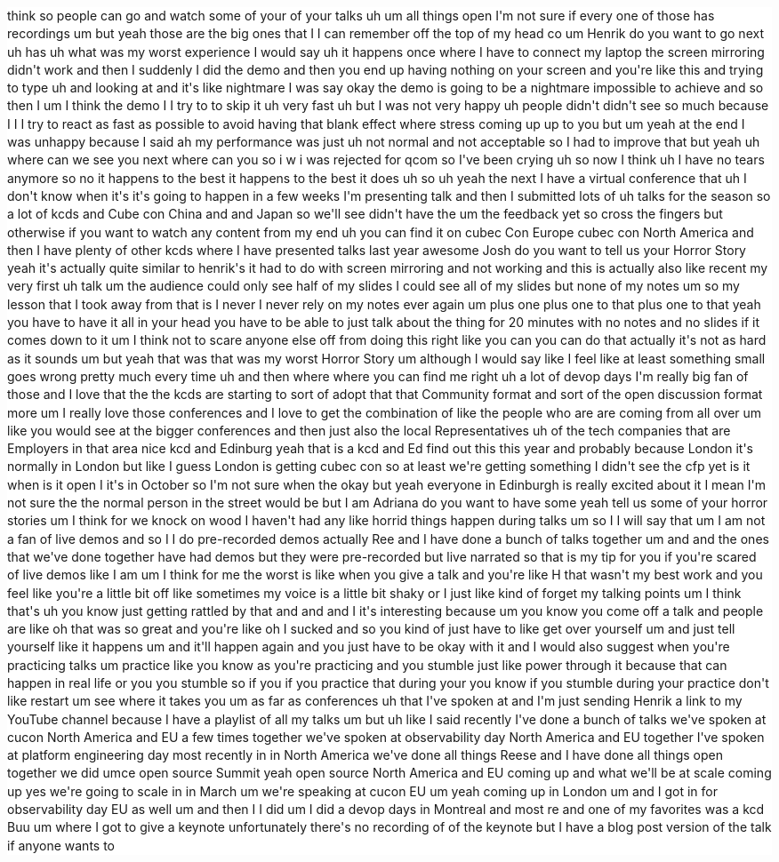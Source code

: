 think so people can go and watch some of your of your talks uh um all things open I'm not sure if every one of those has recordings um but yeah those are the big ones that I I can remember off the top of my head co um Henrik do you want to go next uh has uh what was my worst experience I would say uh it happens once where I have to connect my laptop the screen mirroring didn't work and then I suddenly I did the demo and then you end up having nothing on your screen and you're like this and trying to type uh and looking at and it's like nightmare I was say okay the demo is going to be a nightmare impossible to achieve and so then I um I think the demo I I try to to skip it uh very fast uh but I was not very happy uh people didn't didn't see so much because I I I try to react as fast as possible to avoid having that blank effect where stress coming up up to you but um yeah at the end I was unhappy because I said ah my performance was just uh not normal and not acceptable so I had to improve that but yeah uh where can we see you next where can you so i w i was rejected for qcom so I've been crying uh so now I think uh I have no tears anymore so no it happens to the best it happens to the best it does uh so uh yeah the next I have a virtual conference that uh I don't know when it's it's going to happen in a few weeks I'm presenting talk and then I submitted lots of uh talks for the season so a lot of kcds and Cube con China and and Japan so we'll see didn't have the um the feedback yet so cross the fingers but otherwise if you want to watch any content from my end uh you can find it on cubec Con Europe cubec con North America and then I have plenty of other kcds where I have presented talks last year awesome Josh do you want to tell us your Horror Story yeah it's actually quite similar to henrik's it had to do with screen mirroring and not working and this is actually also like recent my very first uh talk um the audience could only see half of my slides I could see all of my slides but none of my notes um so my lesson that I took away from that is I never I never rely on my notes ever again um plus one plus one to that plus one to that yeah you have to have it all in your head you have to be able to just talk about the thing for 20 minutes with no notes and no slides if it comes down to it um I think not to scare anyone else off from doing this right like you can you can do that actually it's not as hard as it sounds um but yeah that was that was my worst Horror Story um although I would say like I feel like at least something small goes wrong pretty much every time uh and then where where you can find me right uh a lot of devop days I'm really big fan of those and I love that the the kcds are starting to sort of adopt that that Community format and sort of the open discussion format more um I really love those conferences and I love to get the combination of like the people who are are coming from all over um like you would see at the bigger conferences and then just also the local Representatives uh of the tech companies that are Employers in that area nice kcd and Edinburg yeah that is a kcd and Ed find out this this year and probably because London it's normally in London but like I guess London is getting cubec con so at least we're getting something I didn't see the cfp yet is it when is it open I it's in October so I'm not sure when the okay but yeah everyone in Edinburgh is really excited about it I mean I'm not sure the the normal person in the street would be but I am Adriana do you want to have some yeah tell us some of your horror stories um I think for we knock on wood I haven't had any like horrid things happen during talks um so I I will say that um I am not a fan of live demos and so I I do pre-recorded demos actually Ree and I have done a bunch of talks together um and and the ones that we've done together have had demos but they were pre-recorded but live narrated so that is my tip for you if you're scared of live demos like I am um I think for me the worst is like when you give a talk and you're like H that wasn't my best work and you feel like you're a little bit off like sometimes my voice is a little bit shaky or I just like kind of forget my talking points um I think that's uh you know just getting rattled by that and and and I it's interesting because um you know you come off a talk and people are like oh that was so great and you're like oh I sucked and so you kind of just have to like get over yourself um and just tell yourself like it happens um and it'll happen again and you just have to be okay with it and I would also suggest when you're practicing talks um practice like you know as you're practicing and you stumble just like power through it because that can happen in real life or you you stumble so if you if you practice that during your you know if you stumble during your practice don't like restart um see where it takes you um as far as conferences uh that I've spoken at and I'm just sending Henrik a link to my YouTube channel because I have a playlist of all my talks um but uh like I said recently I've done a bunch of talks we've spoken at cucon North America and EU a few times together we've spoken at observability day North America and EU together I've spoken at platform engineering day most recently in in North America we've done all things Reese and I have done all things open together we did umce open source Summit yeah open source North America and EU coming up and what we'll be at scale coming up yes we're going to scale in in March um we're speaking at cucon EU um yeah coming up in London um and I got in for observability day EU as well um and then I I did um I did a devop days in Montreal and most re and one of my favorites was a kcd Buu um where I got to give a keynote unfortunately there's no recording of of the keynote but I have a blog post version of the talk if anyone wants to